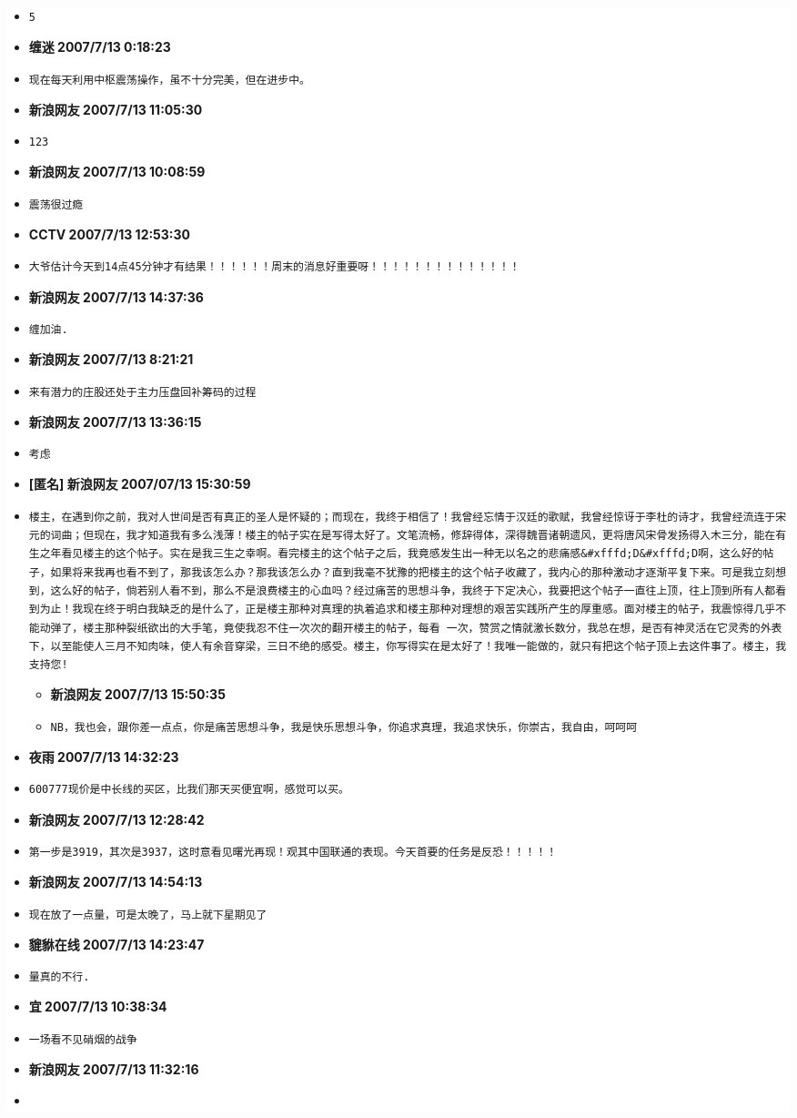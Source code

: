 - ```
  5
  ```
- **缠迷 2007/7/13 0:18:23**
- ```
  现在每天利用中枢震荡操作，虽不十分完美，但在进步中。
  ```
- **新浪网友 2007/7/13 11:05:30**
- ```
  123
  ```
- **新浪网友 2007/7/13 10:08:59**
- ```
  震荡很过瘾
  ```
- **CCTV 2007/7/13 12:53:30**
- ```
  大爷估计今天到14点45分钟才有结果！！！！！！周末的消息好重要呀！！！！！！！！！！！！！！
  ```
- **新浪网友 2007/7/13 14:37:36**
- ```
  缠加油.
  ```
- **新浪网友 2007/7/13 8:21:21**
- ```
  来有潜力的庄股还处于主力压盘回补筹码的过程
  ```
- **新浪网友 2007/7/13 13:36:15**
- ```
  考虑
  ```
- **[匿名] 新浪网友  2007/07/13 15:30:59**
- ```
  楼主，在遇到你之前，我对人世间是否有真正的圣人是怀疑的；而现在，我终于相信了！我曾经忘情于汉廷的歌赋，我曾经惊讶于李杜的诗才，我曾经流连于宋元的词曲；但现在，我才知道我有多么浅薄！楼主的帖子实在是写得太好了。文笔流畅，修辞得体，深得魏晋诸朝遗风，更将唐风宋骨发扬得入木三分，能在有生之年看见楼主的这个帖子。实在是我三生之幸啊。看完楼主的这个帖子之后，我竟感发生出一种无以名之的悲痛感&#xfffd;D&#xfffd;D啊，这么好的帖子，如果将来我再也看不到了，那我该怎么办？那我该怎么办？直到我毫不犹豫的把楼主的这个帖子收藏了，我内心的那种激动才逐渐平复下来。可是我立刻想到，这么好的帖子，倘若别人看不到，那么不是浪费楼主的心血吗？经过痛苦的思想斗争，我终于下定决心，我要把这个帖子一直往上顶，往上顶到所有人都看到为止！我现在终于明白我缺乏的是什么了，正是楼主那种对真理的执着追求和楼主那种对理想的艰苦实践所产生的厚重感。面对楼主的帖子，我震惊得几乎不能动弹了，楼主那种裂纸欲出的大手笔，竟使我忍不住一次次的翻开楼主的帖子，每看 一次，赞赏之情就激长数分，我总在想，是否有神灵活在它灵秀的外表下，以至能使人三月不知肉味，使人有余音穿梁，三日不绝的感受。楼主，你写得实在是太好了！我唯一能做的，就只有把这个帖子顶上去这件事了。楼主，我支持您! 
  ```
   - **新浪网友 2007/7/13 15:50:35**
   - ```
     NB，我也会，跟你差一点点，你是痛苦思想斗争，我是快乐思想斗争，你追求真理，我追求快乐，你崇古，我自由，呵呵呵
     ```
- **夜雨 2007/7/13 14:32:23**
- ```
  600777现价是中长线的买区，比我们那天买便宜啊，感觉可以买。
  ```
- **新浪网友 2007/7/13 12:28:42**
- ```
  第一步是3919，其次是3937，这时意看见曙光再现！观其中国联通的表现。今天首要的任务是反恐！！！！！
  ```
- **新浪网友 2007/7/13 14:54:13**
- ```
  现在放了一点量，可是太晚了，马上就下星期见了
  ```
- **貔貅在线 2007/7/13 14:23:47**
- ```
  量真的不行.
  ```
- **宜 2007/7/13 10:38:34**
- ```
  一场看不见硝烟的战争
  ```
- **新浪网友 2007/7/13 11:32:16**
- ```